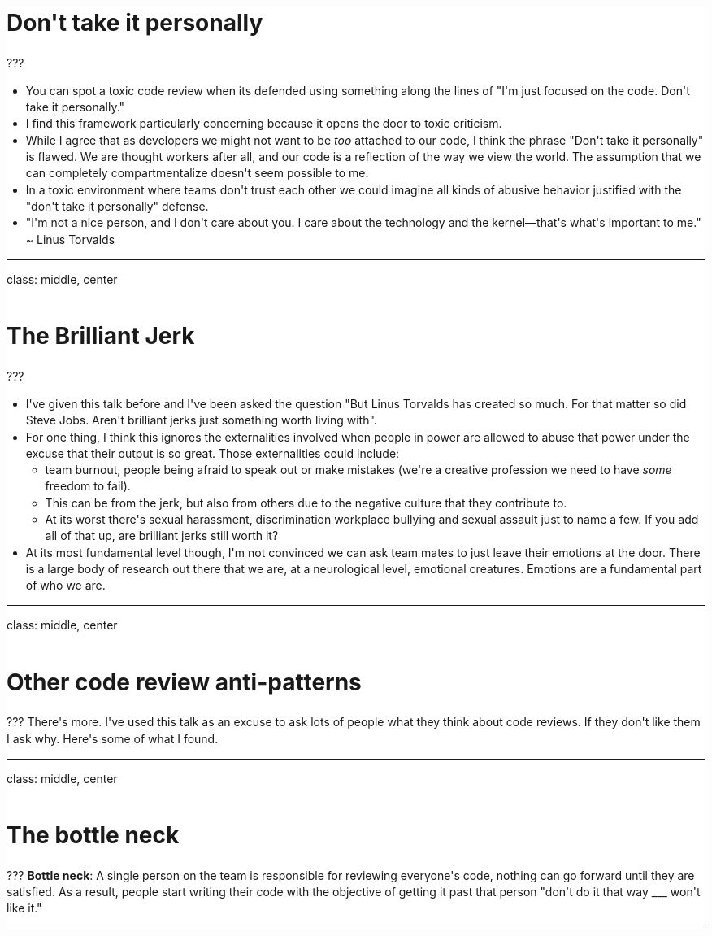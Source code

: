 # Don't take it personally

???
- You can spot a toxic code review when its defended using something along the lines of "I'm just focused on the code. Don't take it personally."
- I find this framework particularly concerning because it opens the door to toxic criticism.
- While I agree that as developers we might not want to be _too_ attached to our code, I think the phrase "Don't take it personally" is flawed. We are thought workers after all, and our code is a reflection of the way we view the world. The assumption that we can completely compartmentalize doesn't seem possible to me.
- In a toxic environment where teams don't trust each other we could imagine all kinds of abusive behavior justified with the "don't take it personally" defense.
- "I'm not a nice person, and I don't care about you. I care about the technology and the kernel—that's what's important to me." ~ Linus Torvalds

---
class: middle, center

# The Brilliant Jerk

???
- I've given this talk before and I've been asked the question "But Linus Torvalds has created so much. For that matter so did Steve Jobs. Aren't brilliant jerks just something worth living with". 
- For one thing, I think this ignores the externalities involved when people in power are allowed to abuse that power under the excuse that their output is so great. Those externalities could include:
    - team burnout, people being afraid to speak out or make mistakes (we're a creative profession we need to have _some_ freedom to fail). 
    - This can be from the jerk, but also from others due to the negative culture that they contribute to. 
    - At its worst there's sexual harassment, discrimination workplace bullying and sexual assault just to name a few. If you add all of that up, are brilliant jerks still worth it?
- At its most fundamental level though, I'm not convinced we can ask team mates to just leave their emotions at the door. There is a large body of research out there that we are, at a neurological level, emotional creatures. Emotions are a fundamental part of who we are.

---
class: middle, center
# Other code review anti-patterns
???
 There's more. I've used this talk as an excuse to ask lots of people what they think about code reviews. If they don't like them I ask why. Here's some of what I found.

---
class: middle, center
# The bottle neck
???
**Bottle neck**: A single person on the team is responsible for reviewing everyone's code, nothing can go forward until they are satisfied. As a result, people start writing their code with the objective of getting it past that person "don't do it that way ___ won't like it."

---